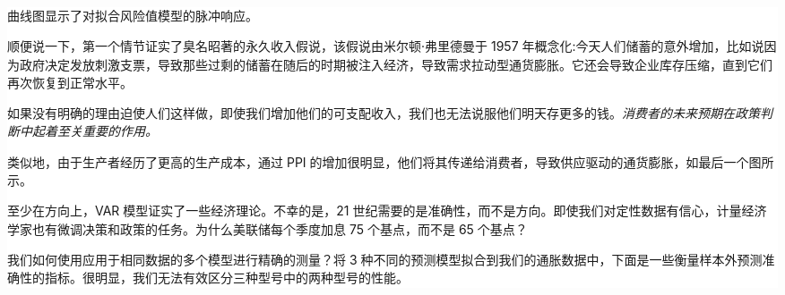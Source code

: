 
曲线图显示了对拟合风险值模型的脉冲响应。

顺便说一下，第一个情节证实了臭名昭著的永久收入假说，该假说由米尔顿·弗里德曼于 1957 年概念化:今天人们储蓄的意外增加，比如说因为政府决定发放刺激支票，导致那些过剩的储蓄在随后的时期被注入经济，导致需求拉动型通货膨胀。它还会导致企业库存压缩，直到它们再次恢复到正常水平。

如果没有明确的理由迫使人们这样做，即使我们增加他们的可支配收入，我们也无法说服他们明天存更多的钱。*消费者的未来预期在政策判断中起着至关重要的作用。*

类似地，由于生产者经历了更高的生产成本，通过 PPI 的增加很明显，他们将其传递给消费者，导致供应驱动的通货膨胀，如最后一个图所示。

至少在方向上，VAR 模型证实了一些经济理论。不幸的是，21 世纪需要的是准确性，而不是方向。即使我们对定性数据有信心，计量经济学家也有微调决策和政策的任务。为什么美联储每个季度加息 75 个基点，而不是 65 个基点？

我们如何使用应用于相同数据的多个模型进行精确的测量？将 3 种不同的预测模型拟合到我们的通胀数据中，下面是一些衡量样本外预测准确性的指标。很明显，我们无法有效区分三种型号中的两种型号的性能。
